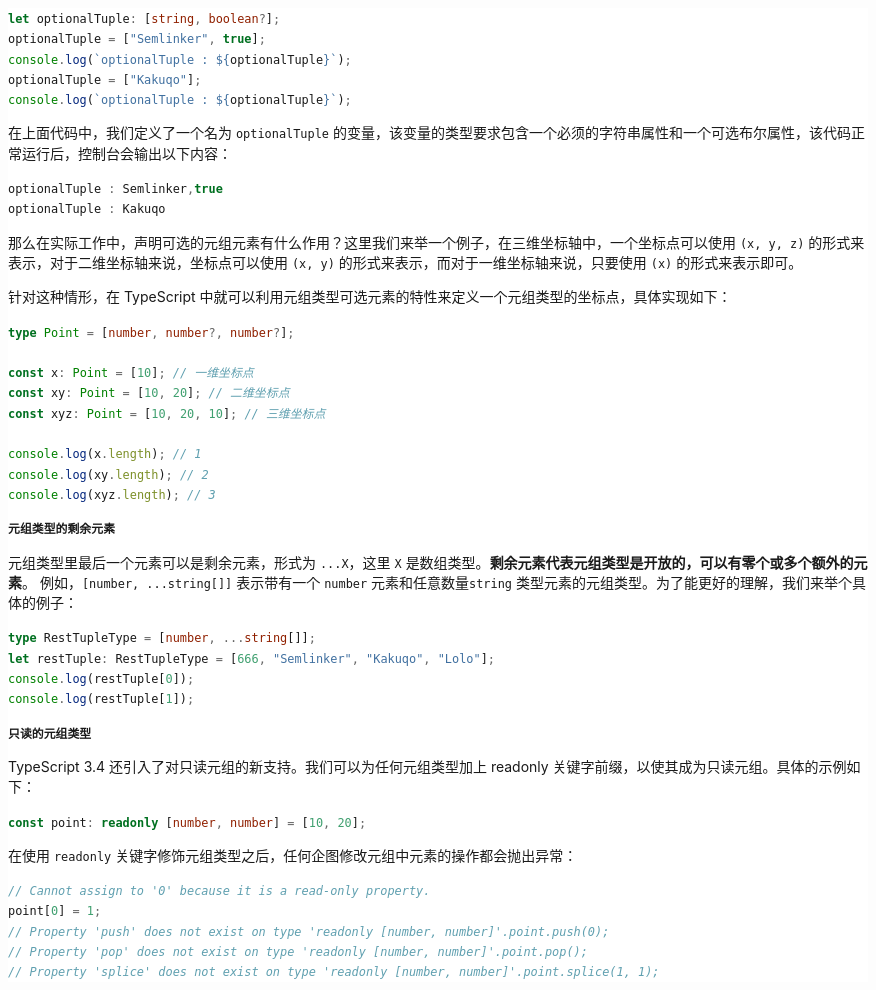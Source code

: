 ```ts
let optionalTuple: [string, boolean?];
optionalTuple = ["Semlinker", true];
console.log(`optionalTuple : ${optionalTuple}`);
optionalTuple = ["Kakuqo"];
console.log(`optionalTuple : ${optionalTuple}`);
```

在上面代码中，我们定义了一个名为 `optionalTuple` 的变量，该变量的类型要求包含一个必须的字符串属性和一个可选布尔属性，该代码正常运行后，控制台会输出以下内容：

```ts
optionalTuple : Semlinker,true
optionalTuple : Kakuqo
```

那么在实际工作中，声明可选的元组元素有什么作用？这里我们来举一个例子，在三维坐标轴中，一个坐标点可以使用 `(x, y, z)` 的形式来表示，对于二维坐标轴来说，坐标点可以使用 `(x, y)` 的形式来表示，而对于一维坐标轴来说，只要使用 `(x)` 的形式来表示即可。

针对这种情形，在 TypeScript 中就可以利用元组类型可选元素的特性来定义一个元组类型的坐标点，具体实现如下：

```ts
type Point = [number, number?, number?];

const x: Point = [10]; // 一维坐标点
const xy: Point = [10, 20]; // 二维坐标点
const xyz: Point = [10, 20, 10]; // 三维坐标点

console.log(x.length); // 1
console.log(xy.length); // 2
console.log(xyz.length); // 3
```

**`元组类型的剩余元素`**

元组类型里最后一个元素可以是剩余元素，形式为 `...X`，这里 `X` 是数组类型。**剩余元素代表元组类型是开放的，可以有零个或多个额外的元素**。 例如，`[number, ...string[]]` 表示带有一个 `number` 元素和任意数量`string` 类型元素的元组类型。为了能更好的理解，我们来举个具体的例子：

```ts
type RestTupleType = [number, ...string[]];
let restTuple: RestTupleType = [666, "Semlinker", "Kakuqo", "Lolo"];
console.log(restTuple[0]);
console.log(restTuple[1]);
```

**`只读的元组类型`**

TypeScript 3.4 还引入了对只读元组的新支持。我们可以为任何元组类型加上 readonly 关键字前缀，以使其成为只读元组。具体的示例如下：

```ts
const point: readonly [number, number] = [10, 20];
```

在使用 `readonly` 关键字修饰元组类型之后，任何企图修改元组中元素的操作都会抛出异常：

```ts
// Cannot assign to '0' because it is a read-only property.
point[0] = 1;
// Property 'push' does not exist on type 'readonly [number, number]'.point.push(0);
// Property 'pop' does not exist on type 'readonly [number, number]'.point.pop();
// Property 'splice' does not exist on type 'readonly [number, number]'.point.splice(1, 1);
```


  [key: string]: any;
  [index: string]: string;
  [index: number]: string;
  [p in Keys]: any